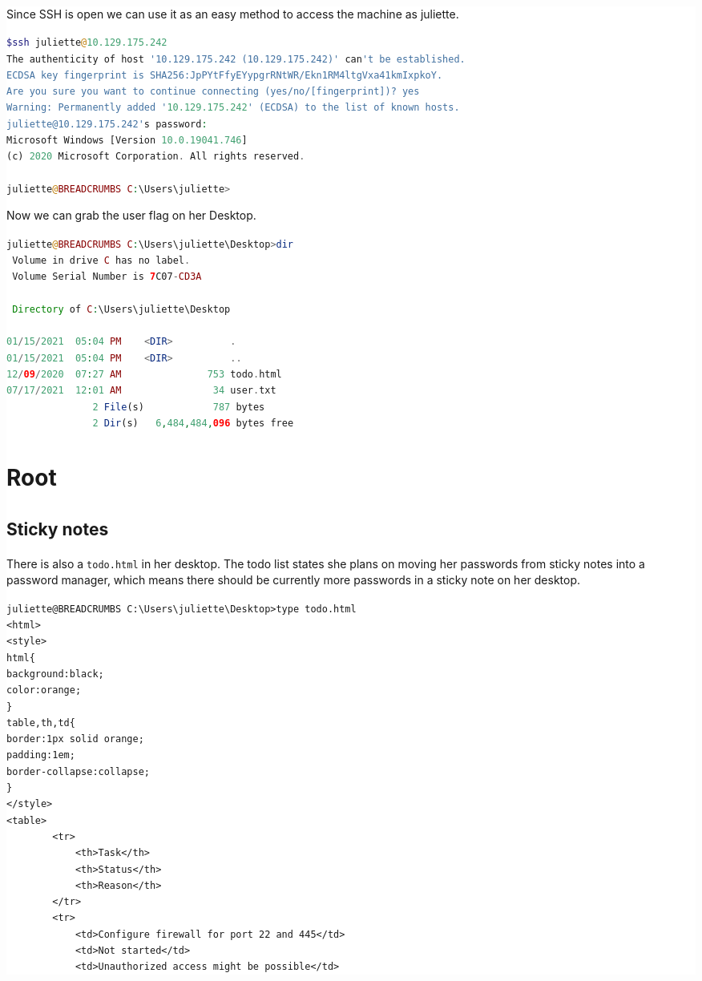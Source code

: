 Since SSH is open we can use it as an easy method to access the machine as juliette.

```php
$ssh juliette@10.129.175.242
The authenticity of host '10.129.175.242 (10.129.175.242)' can't be established.
ECDSA key fingerprint is SHA256:JpPYtFfyEYypgrRNtWR/Ekn1RM4ltgVxa41kmIxpkoY.
Are you sure you want to continue connecting (yes/no/[fingerprint])? yes
Warning: Permanently added '10.129.175.242' (ECDSA) to the list of known hosts.
juliette@10.129.175.242's password: 
Microsoft Windows [Version 10.0.19041.746]
(c) 2020 Microsoft Corporation. All rights reserved.

juliette@BREADCRUMBS C:\Users\juliette>
```

Now we can grab the user flag on her Desktop.

```php
juliette@BREADCRUMBS C:\Users\juliette\Desktop>dir
 Volume in drive C has no label.
 Volume Serial Number is 7C07-CD3A

 Directory of C:\Users\juliette\Desktop

01/15/2021  05:04 PM    <DIR>          .
01/15/2021  05:04 PM    <DIR>          ..
12/09/2020  07:27 AM               753 todo.html
07/17/2021  12:01 AM                34 user.txt
               2 File(s)            787 bytes
               2 Dir(s)   6,484,484,096 bytes free

```

# Root

## Sticky notes

There is also a `todo.html` in her desktop. The todo list states she plans on moving her passwords from sticky notes into a password manager, which means there should be currently more passwords in a sticky note on her desktop.

```
juliette@BREADCRUMBS C:\Users\juliette\Desktop>type todo.html
<html>
<style>
html{
background:black;
color:orange;
}
table,th,td{
border:1px solid orange;
padding:1em;
border-collapse:collapse;
}
</style>
<table>
        <tr>
            <th>Task</th>
            <th>Status</th>
            <th>Reason</th>
        </tr>
        <tr>
            <td>Configure firewall for port 22 and 445</td>
            <td>Not started</td>
            <td>Unauthorized access might be possible</td>
```
